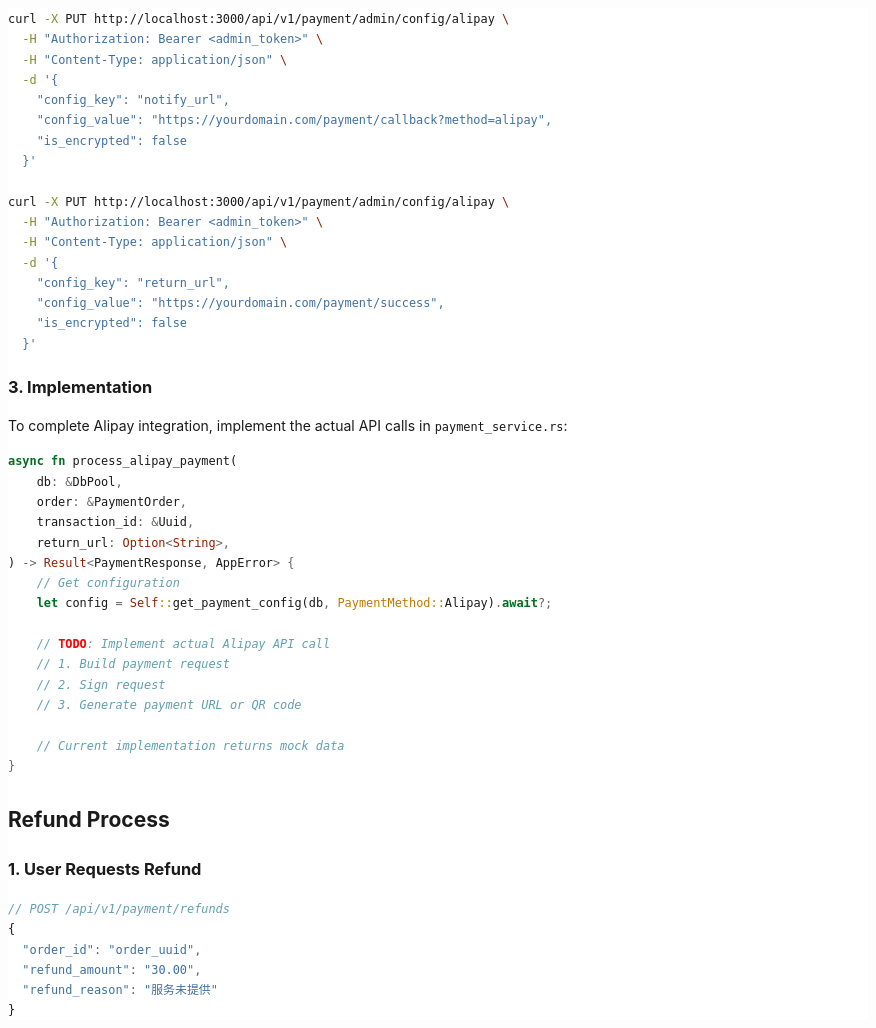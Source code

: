 ```bash
curl -X PUT http://localhost:3000/api/v1/payment/admin/config/alipay \
  -H "Authorization: Bearer <admin_token>" \
  -H "Content-Type: application/json" \
  -d '{
    "config_key": "notify_url",
    "config_value": "https://yourdomain.com/payment/callback?method=alipay",
    "is_encrypted": false
  }'

curl -X PUT http://localhost:3000/api/v1/payment/admin/config/alipay \
  -H "Authorization: Bearer <admin_token>" \
  -H "Content-Type: application/json" \
  -d '{
    "config_key": "return_url",
    "config_value": "https://yourdomain.com/payment/success",
    "is_encrypted": false
  }'
```

### 3. Implementation

To complete Alipay integration, implement the actual API calls in `payment_service.rs`:

```rust
async fn process_alipay_payment(
    db: &DbPool,
    order: &PaymentOrder,
    transaction_id: &Uuid,
    return_url: Option<String>,
) -> Result<PaymentResponse, AppError> {
    // Get configuration
    let config = Self::get_payment_config(db, PaymentMethod::Alipay).await?;
    
    // TODO: Implement actual Alipay API call
    // 1. Build payment request
    // 2. Sign request
    // 3. Generate payment URL or QR code
    
    // Current implementation returns mock data
}
```

## Refund Process

### 1. User Requests Refund

```javascript
// POST /api/v1/payment/refunds
{
  "order_id": "order_uuid",
  "refund_amount": "30.00",
  "refund_reason": "服务未提供"
}
```
